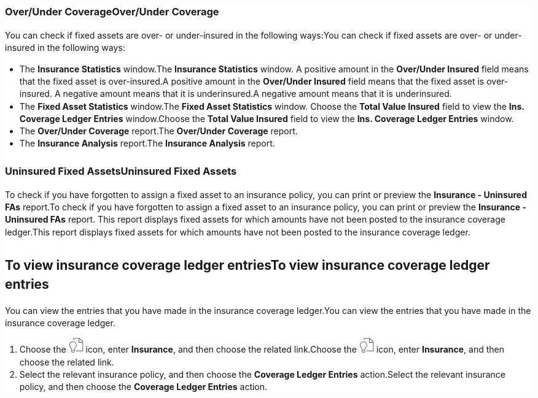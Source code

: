 ### <a name="overunder-coverage"></a><span data-ttu-id="b5a35-149">Over/Under Coverage</span><span class="sxs-lookup"><span data-stu-id="b5a35-149">Over/Under Coverage</span></span>
<span data-ttu-id="b5a35-150">You can check if fixed assets are over- or under-insured in the following ways:</span><span class="sxs-lookup"><span data-stu-id="b5a35-150">You can check if fixed assets are over- or under-insured in the following ways:</span></span>  

* <span data-ttu-id="b5a35-151">The **Insurance Statistics** window.</span><span class="sxs-lookup"><span data-stu-id="b5a35-151">The **Insurance Statistics** window.</span></span> <span data-ttu-id="b5a35-152">A positive amount in the **Over/Under Insured** field means that the fixed asset is over-insured.</span><span class="sxs-lookup"><span data-stu-id="b5a35-152">A positive amount in the **Over/Under Insured** field means that the fixed asset is over-insured.</span></span> <span data-ttu-id="b5a35-153">A negative amount means that it is underinsured.</span><span class="sxs-lookup"><span data-stu-id="b5a35-153">A negative amount means that it is underinsured.</span></span>  
* <span data-ttu-id="b5a35-154">The **Fixed Asset Statistics** window.</span><span class="sxs-lookup"><span data-stu-id="b5a35-154">The **Fixed Asset Statistics** window.</span></span> <span data-ttu-id="b5a35-155">Choose the **Total Value Insured** field to view the **Ins. Coverage Ledger Entries** window.</span><span class="sxs-lookup"><span data-stu-id="b5a35-155">Choose the **Total Value Insured** field to view the **Ins. Coverage Ledger Entries** window.</span></span>  
* <span data-ttu-id="b5a35-156">The **Over/Under Coverage** report.</span><span class="sxs-lookup"><span data-stu-id="b5a35-156">The **Over/Under Coverage** report.</span></span>  
* <span data-ttu-id="b5a35-157">The **Insurance Analysis** report.</span><span class="sxs-lookup"><span data-stu-id="b5a35-157">The **Insurance Analysis** report.</span></span>  

### <a name="uninsured-fixed-assets"></a><span data-ttu-id="b5a35-158">Uninsured Fixed Assets</span><span class="sxs-lookup"><span data-stu-id="b5a35-158">Uninsured Fixed Assets</span></span>
<span data-ttu-id="b5a35-159">To check if you have forgotten to assign a fixed asset to an insurance policy, you can print or preview the **Insurance - Uninsured FAs** report.</span><span class="sxs-lookup"><span data-stu-id="b5a35-159">To check if you have forgotten to assign a fixed asset to an insurance policy, you can print or preview the **Insurance - Uninsured FAs** report.</span></span> <span data-ttu-id="b5a35-160">This report displays fixed assets for which amounts have not been posted to the insurance coverage ledger.</span><span class="sxs-lookup"><span data-stu-id="b5a35-160">This report displays fixed assets for which amounts have not been posted to the insurance coverage ledger.</span></span>  

## <a name="to-view-insurance-coverage-ledger-entries"></a><span data-ttu-id="b5a35-161">To view insurance coverage ledger entries</span><span class="sxs-lookup"><span data-stu-id="b5a35-161">To view insurance coverage ledger entries</span></span>
<span data-ttu-id="b5a35-162">You can view the entries that you have made in the insurance coverage ledger.</span><span class="sxs-lookup"><span data-stu-id="b5a35-162">You can view the entries that you have made in the insurance coverage ledger.</span></span>  

1. <span data-ttu-id="b5a35-163">Choose the ![Search for Page or Report](media/ui-search/search_small.png "Search for Page or Report icon") icon, enter **Insurance**, and then choose the related link.</span><span class="sxs-lookup"><span data-stu-id="b5a35-163">Choose the ![Search for Page or Report](media/ui-search/search_small.png "Search for Page or Report icon") icon, enter **Insurance**, and then choose the related link.</span></span>  
2. <span data-ttu-id="b5a35-164">Select the relevant insurance policy, and then choose the **Coverage Ledger Entries** action.</span><span class="sxs-lookup"><span data-stu-id="b5a35-164">Select the relevant insurance policy, and then choose the **Coverage Ledger Entries** action.</span></span>  
